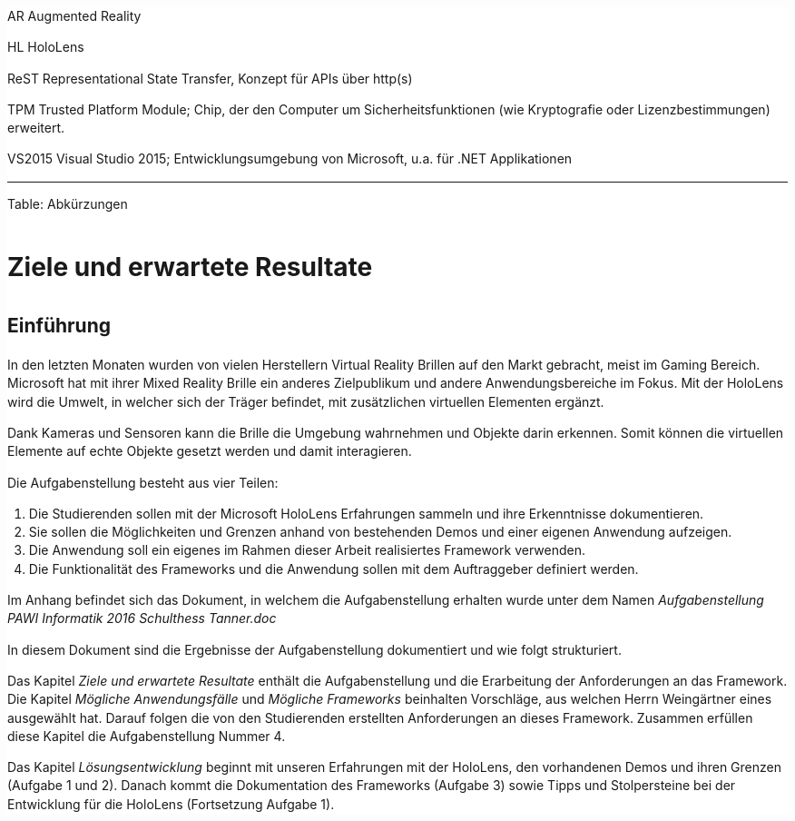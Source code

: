 AR                  Augmented Reality

HL                  HoloLens

ReST                Representational State Transfer, Konzept für APIs über http(s)

TPM                 Trusted Platform Module; Chip, der den Computer um Sicherheitsfunktionen (wie
                    Kryptografie oder Lizenzbestimmungen) erweitert.

VS2015              Visual Studio 2015; Entwicklungsumgebung von Microsoft, u.a.  für .NET
                    Applikationen

----------------------------------------------------------------------------------------------------
Table: Abkürzungen

# Ziele und erwartete Resultate

## Einführung

In den letzten Monaten wurden von vielen Herstellern Virtual Reality Brillen auf den Markt
gebracht, meist im Gaming Bereich. Microsoft hat mit ihrer Mixed Reality Brille ein anderes Zielpublikum
und andere Anwendungsbereiche im Fokus. Mit der HoloLens wird die Umwelt, in welcher sich der Träger
befindet, mit zusätzlichen virtuellen Elementen ergänzt.

Dank Kameras und Sensoren kann die Brille die Umgebung wahrnehmen und Objekte darin erkennen. Somit
können die virtuellen Elemente auf echte Objekte gesetzt werden und damit interagieren.

Die Aufgabenstellung besteht aus vier Teilen:

1. Die Studierenden sollen mit der Microsoft HoloLens Erfahrungen sammeln und ihre Erkenntnisse dokumentieren.
1. Sie sollen die Möglichkeiten und Grenzen anhand von bestehenden Demos und einer eigenen Anwendung aufzeigen.
1. Die Anwendung soll ein eigenes im Rahmen dieser Arbeit realisiertes Framework verwenden.
1. Die Funktionalität des Frameworks und die Anwendung sollen mit dem Auftraggeber definiert werden.

Im Anhang befindet sich das Dokument, in welchem die Aufgabenstellung erhalten wurde unter dem
Namen _Aufgabenstellung PAWI Informatik 2016 Schulthess Tanner.doc_

In diesem Dokument sind die Ergebnisse der Aufgabenstellung dokumentiert und wie folgt strukturiert.

Das Kapitel _Ziele und erwartete Resultate_ enthält die Aufgabenstellung und die Erarbeitung der Anforderungen an das Framework.
Die Kapitel _Mögliche Anwendungsfälle_ und _Mögliche Frameworks_ beinhalten Vorschläge, aus welchen Herrn Weingärtner
eines ausgewählt hat. Darauf folgen die von den Studierenden erstellten Anforderungen an dieses Framework. Zusammen
erfüllen diese Kapitel die Aufgabenstellung Nummer 4.

Das Kapitel _Lösungsentwicklung_ beginnt mit unseren Erfahrungen mit der HoloLens, den vorhandenen
Demos und ihren Grenzen (Aufgabe 1 und 2). Danach kommt die Dokumentation des Frameworks (Aufgabe
3) sowie Tipps und Stolpersteine bei der Entwicklung für die HoloLens (Fortsetzung Aufgabe 1).
